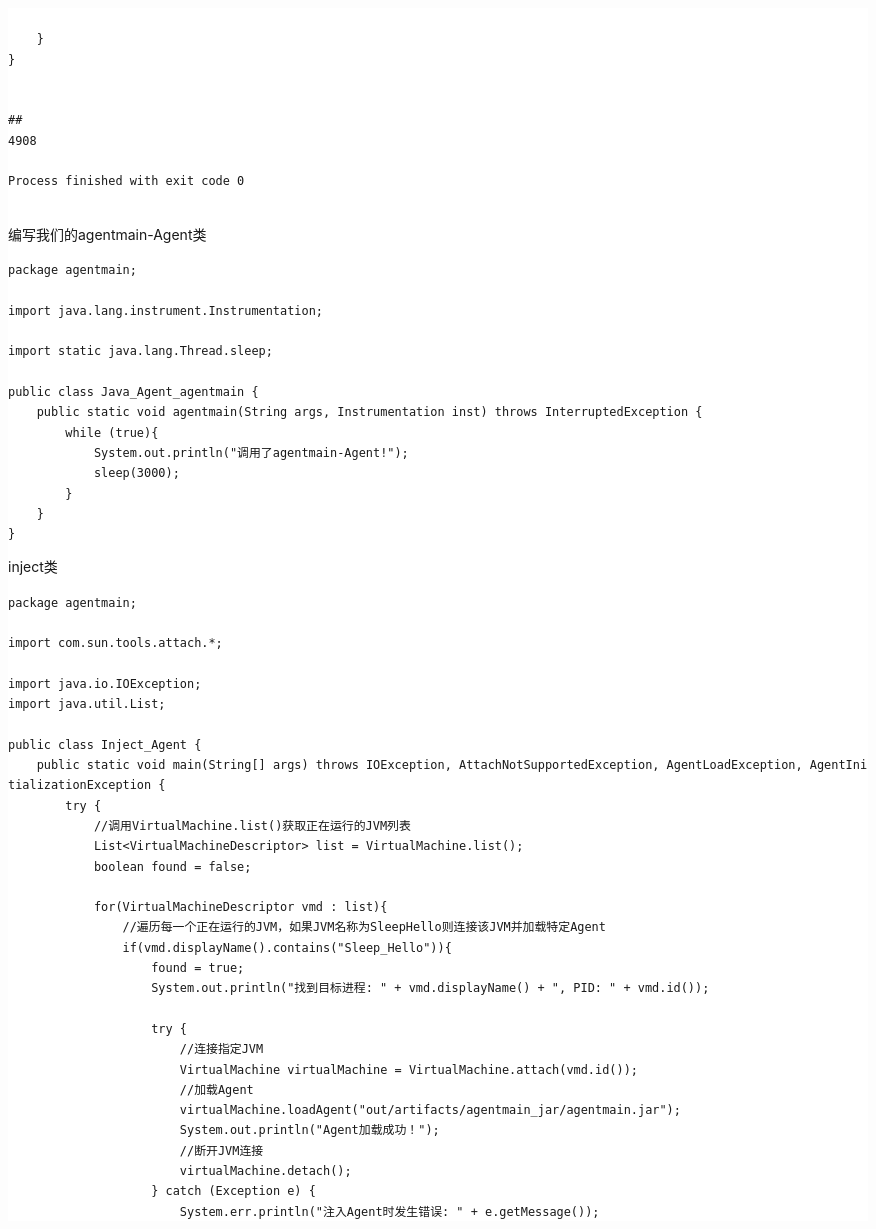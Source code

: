 ```plain
 
    }
}
 
 
##
4908
 
Process finished with exit code 0
 
```

编写我们的agentmain-Agent类

```plain
package agentmain;

import java.lang.instrument.Instrumentation;

import static java.lang.Thread.sleep;

public class Java_Agent_agentmain {
    public static void agentmain(String args, Instrumentation inst) throws InterruptedException {
        while (true){
            System.out.println("调用了agentmain-Agent!");
            sleep(3000);
        }
    }
}
```

inject类

```plain
package agentmain;

import com.sun.tools.attach.*;

import java.io.IOException;
import java.util.List;

public class Inject_Agent {
    public static void main(String[] args) throws IOException, AttachNotSupportedException, AgentLoadException, AgentInitializationException {
        try {
            //调用VirtualMachine.list()获取正在运行的JVM列表
            List<VirtualMachineDescriptor> list = VirtualMachine.list();
            boolean found = false;
            
            for(VirtualMachineDescriptor vmd : list){
                //遍历每一个正在运行的JVM，如果JVM名称为SleepHello则连接该JVM并加载特定Agent
                if(vmd.displayName().contains("Sleep_Hello")){
                    found = true;
                    System.out.println("找到目标进程: " + vmd.displayName() + ", PID: " + vmd.id());
                    
                    try {
                        //连接指定JVM
                        VirtualMachine virtualMachine = VirtualMachine.attach(vmd.id());
                        //加载Agent
                        virtualMachine.loadAgent("out/artifacts/agentmain_jar/agentmain.jar");
                        System.out.println("Agent加载成功！");
                        //断开JVM连接
                        virtualMachine.detach();
                    } catch (Exception e) {
                        System.err.println("注入Agent时发生错误: " + e.getMessage());
```
